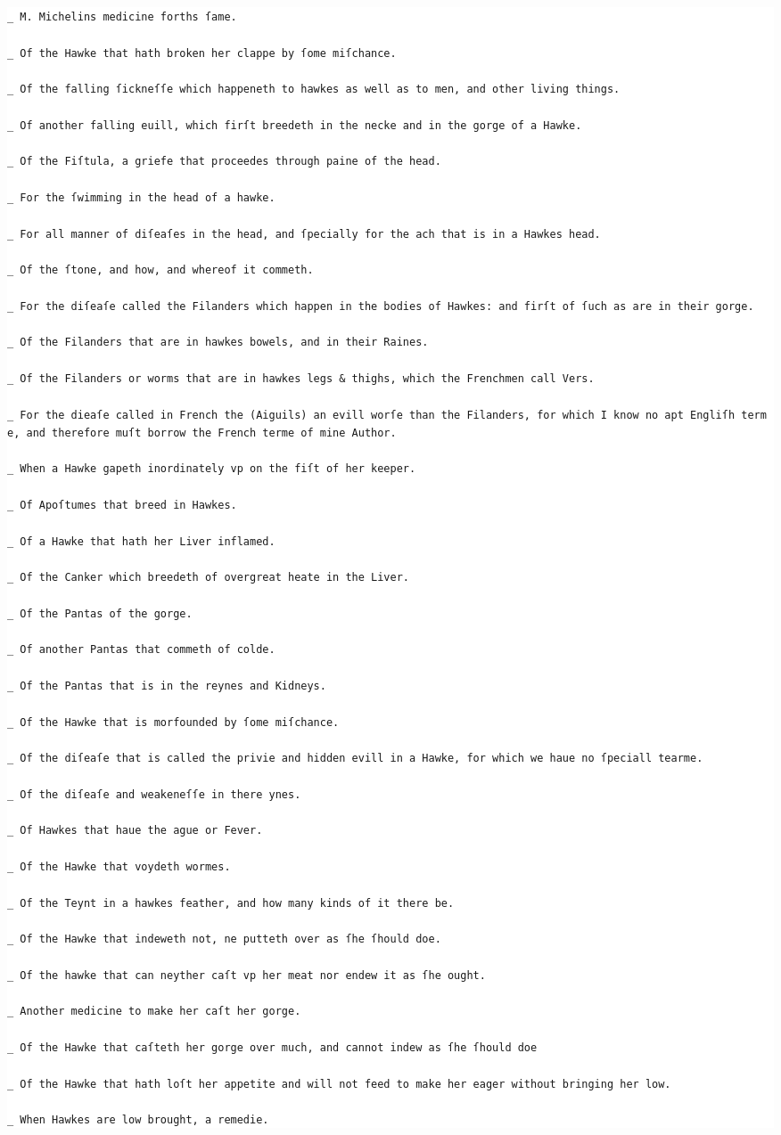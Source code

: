     _ M. Michelins medicine forths ſame.

    _ Of the Hawke that hath broken her clappe by ſome miſchance.

    _ Of the falling ſickneſſe which happeneth to hawkes as well as to men, and other living things.

    _ Of another falling euill, which firſt breedeth in the necke and in the gorge of a Hawke.

    _ Of the Fiſtula, a griefe that proceedes through paine of the head.

    _ For the ſwimming in the head of a hawke.

    _ For all manner of diſeaſes in the head, and ſpecially for the ach that is in a Hawkes head.

    _ Of the ſtone, and how, and whereof it commeth.

    _ For the diſeaſe called the Filanders which happen in the bodies of Hawkes: and firſt of ſuch as are in their gorge.

    _ Of the Filanders that are in hawkes bowels, and in their Raines.

    _ Of the Filanders or worms that are in hawkes legs & thighs, which the Frenchmen call Vers.

    _ For the dieaſe called in French the (Aiguils) an evill worſe than the Filanders, for which I know no apt Engliſh terme, and therefore muſt borrow the French terme of mine Author.

    _ When a Hawke gapeth inordinately vp on the fiſt of her keeper.

    _ Of Apoſtumes that breed in Hawkes.

    _ Of a Hawke that hath her Liver inflamed.

    _ Of the Canker which breedeth of overgreat heate in the Liver.

    _ Of the Pantas of the gorge.

    _ Of another Pantas that commeth of colde.

    _ Of the Pantas that is in the reynes and Kidneys.

    _ Of the Hawke that is morfounded by ſome miſchance.

    _ Of the diſeaſe that is called the privie and hidden evill in a Hawke, for which we haue no ſpeciall tearme.

    _ Of the diſeaſe and weakeneſſe in there ynes.

    _ Of Hawkes that haue the ague or Fever.

    _ Of the Hawke that voydeth wormes.

    _ Of the Teynt in a hawkes feather, and how many kinds of it there be.

    _ Of the Hawke that indeweth not, ne putteth over as ſhe ſhould doe.

    _ Of the hawke that can neyther caſt vp her meat nor endew it as ſhe ought.

    _ Another medicine to make her caſt her gorge.

    _ Of the Hawke that caſteth her gorge over much, and cannot indew as ſhe ſhould doe

    _ Of the Hawke that hath loſt her appetite and will not feed to make her eager without bringing her low.

    _ When Hawkes are low brought, a remedie.
